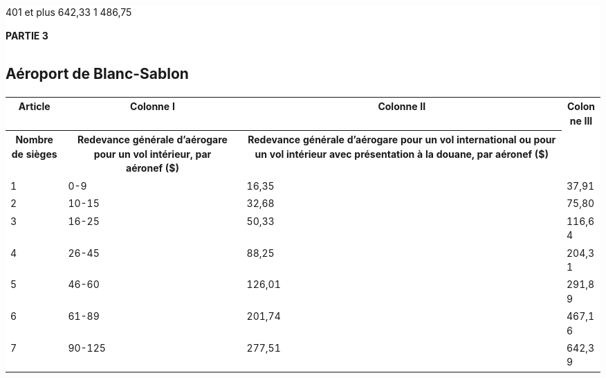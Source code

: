 <td>401 et plus</td>
<td>642,33</td>
<td>1 486,75</td>
</tr>
</table>


**PARTIE 3** 
## Aéroport de Blanc-Sablon

<table>
<tr>
<th>Article</th>
<th>Colonne I</th>
<th>Colonne II</th>
<th>Colonne III</th>
</tr>
<tr>
<th>Nombre de sièges</th>
<th>Redevance générale d’aérogare pour un vol intérieur, par aéronef ($)</th>
<th>Redevance générale d’aérogare pour un vol international ou pour un vol intérieur avec présentation à la douane, par aéronef ($)</th>
</tr>
<tr>
<td>1</td>
<td>0-9</td>
<td>16,35</td>
<td>37,91</td>
</tr>
<tr>
<td>2</td>
<td>10-15</td>
<td>32,68</td>
<td>75,80</td>
</tr>
<tr>
<td>3</td>
<td>16-25</td>
<td>50,33</td>
<td>116,64</td>
</tr>
<tr>
<td>4</td>
<td>26-45</td>
<td>88,25</td>
<td>204,31</td>
</tr>
<tr>
<td>5</td>
<td>46-60</td>
<td>126,01</td>
<td>291,89</td>
</tr>
<tr>
<td>6</td>
<td>61-89</td>
<td>201,74</td>
<td>467,16</td>
</tr>
<tr>
<td>7</td>
<td>90-125</td>
<td>277,51</td>
<td>642,39</td>
